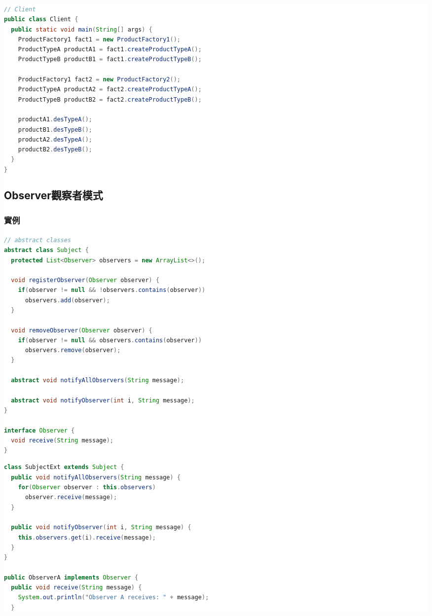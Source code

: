```java
// Client
public class Client {
  public static void main(String[] args) {
    ProductFactory1 fact1 = new ProductFactory1();
    ProductTypeA productA1 = fact1.createProductTypeA();
    ProductTypeB productB1 = fact1.createProductTypeB();

    ProductFactory1 fact2 = new ProductFactory2();
    ProductTypeA productA2 = fact2.createProductTypeA();
    ProductTypeB productB2 = fact2.createProductTypeB();

    productA1.desTypeA();
    productB1.desTypeB();
    productA2.desTypeA();
    productB2.desTypeB();
  }
}
```

## Observer觀察者模式


### 實例
```java
// abstract classes
abstract class Subject {
  protected List<Observer> observers = new ArrayList<>();

  void registerObserver(Observer observer) {
    if(observer != null && !observers.contains(observer))
      observers.add(observer);
  }

  void removeObserver(Observer observer) {
    if(observer != null && observers.contains(observer))
      observers.remove(observer);
  }

  abstract void notifyAllObservers(String message);

  abstract void notifyObserver(int i, String message);
}

interface Observer {
  void receive(String message);
}
```
```java
class SubjectExt extends Subject {
  public void notifyAllObservers(String message) {
    for(Observer observer : this.observers)
      observer.receive(message);
  }

  public void notifyObserver(int i, String message) {
    this.observers.get(i).receive(message);
  }
}

public ObserverA implements Observer {
  public void receive(String message) {
    System.out.println("Observer A receives: " + message);
  }
```